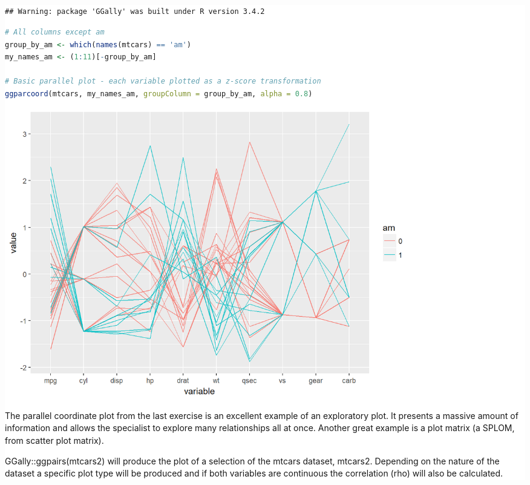 ```
## Warning: package 'GGally' was built under R version 3.4.2
```

```r
# All columns except am
group_by_am <- which(names(mtcars) == 'am')
my_names_am <- (1:11)[-group_by_am]

# Basic parallel plot - each variable plotted as a z-score transformation
ggparcoord(mtcars, my_names_am, groupColumn = group_by_am, alpha = 0.8)
```

<img src="ggplot2Part2_files/figure-html/unnamed-chunk-24-1.png" width="672" />

The parallel coordinate plot from the last exercise is an excellent example of an exploratory plot. It presents a massive amount of information and allows the specialist to explore many relationships all at once. Another great example is a plot matrix (a SPLOM, from scatter plot matrix).

GGally::ggpairs(mtcars2) will produce the plot of a selection of the mtcars dataset, mtcars2. Depending on the nature of the dataset a specific plot type will be produced and if both variables are continuous the correlation (rho) will also be calculated.
